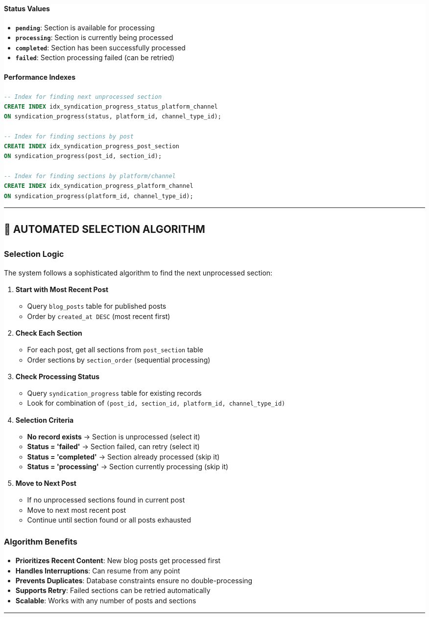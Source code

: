 #### **Status Values**
- **`pending`**: Section is available for processing
- **`processing`**: Section is currently being processed
- **`completed`**: Section has been successfully processed
- **`failed`**: Section processing failed (can be retried)

#### **Performance Indexes**
```sql
-- Index for finding next unprocessed section
CREATE INDEX idx_syndication_progress_status_platform_channel 
ON syndication_progress(status, platform_id, channel_type_id);

-- Index for finding sections by post
CREATE INDEX idx_syndication_progress_post_section 
ON syndication_progress(post_id, section_id);

-- Index for finding sections by platform/channel
CREATE INDEX idx_syndication_progress_platform_channel 
ON syndication_progress(platform_id, channel_type_id);
```

---

## 🔄 **AUTOMATED SELECTION ALGORITHM**

### **Selection Logic**
The system follows a sophisticated algorithm to find the next unprocessed section:

1. **Start with Most Recent Post**
   - Query `blog_posts` table for published posts
   - Order by `created_at DESC` (most recent first)

2. **Check Each Section**
   - For each post, get all sections from `post_section` table
   - Order sections by `section_order` (sequential processing)

3. **Check Processing Status**
   - Query `syndication_progress` table for existing records
   - Look for combination of `(post_id, section_id, platform_id, channel_type_id)`

4. **Selection Criteria**
   - **No record exists** → Section is unprocessed (select it)
   - **Status = 'failed'** → Section failed, can retry (select it)
   - **Status = 'completed'** → Section already processed (skip it)
   - **Status = 'processing'** → Section currently processing (skip it)

5. **Move to Next Post**
   - If no unprocessed sections found in current post
   - Move to next most recent post
   - Continue until section found or all posts exhausted

### **Algorithm Benefits**
- **Prioritizes Recent Content**: New blog posts get processed first
- **Handles Interruptions**: Can resume from any point
- **Prevents Duplicates**: Database constraints ensure no double-processing
- **Supports Retry**: Failed sections can be retried automatically
- **Scalable**: Works with any number of posts and sections

---
